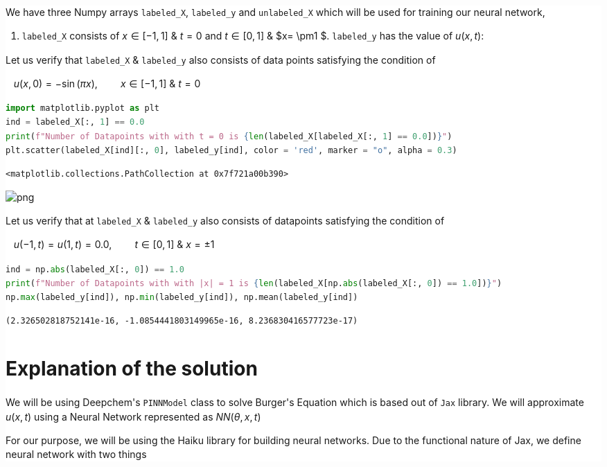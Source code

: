 We have three Numpy arrays `labeled_X`, `labeled_y` and `unlabeled_X` which will be used for training our neural network,

1) `labeled_X` consists of  $x \in [-1,1]$ & $t=0$ and $t \in [0,1]$ & $x= \pm1 $. `labeled_y` has the value of $u(x, t)$:

Let us verify that `labeled_X` & `labeled_y` also consists of data points satisfying the condition of 

  $\ \ \ u(x, 0) = -\sin(\pi x), \quad \quad x \in [-1,1]$ & $t=0$




```python
import matplotlib.pyplot as plt
ind = labeled_X[:, 1] == 0.0
print(f"Number of Datapoints with with t = 0 is {len(labeled_X[labeled_X[:, 1] == 0.0])}")
plt.scatter(labeled_X[ind][:, 0], labeled_y[ind], color = 'red', marker = "o", alpha = 0.3)

```




    <matplotlib.collections.PathCollection at 0x7f721a00b390>




    
![png](output_10_1.png)
    




Let us verify that at `labeled_X` & `labeled_y` also consists of datapoints satisfying the condition of 

  $\ \ \ u(-1, t) = u(1, t) = 0.0, \quad \quad t \in [0,1]$ & $x= \pm1$



```python
ind = np.abs(labeled_X[:, 0]) == 1.0
print(f"Number of Datapoints with with |x| = 1 is {len(labeled_X[np.abs(labeled_X[:, 0]) == 1.0])}")
np.max(labeled_y[ind]), np.min(labeled_y[ind]), np.mean(labeled_y[ind])
```




    (2.326502818752141e-16, -1.0854441803149965e-16, 8.236830416577723e-17)



# Explanation of the solution

We will be using Deepchem's `PINNModel` class to solve Burger's Equation which is based out of `Jax` library. We will approximate $u(x, t)$ using a Neural Network represented as $NN(\theta, x, t)$

For our purpose, we will be using the Haiku library for building neural networks. Due to the functional nature of Jax, we define neural network with two things
